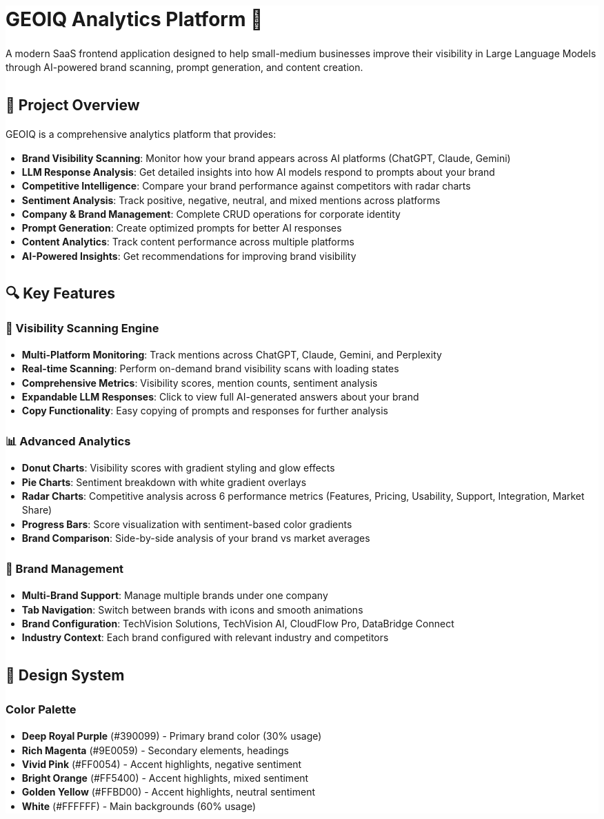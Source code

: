 # GEOIQ Analytics Platform 🚀

A modern SaaS frontend application designed to help small-medium businesses improve their visibility in Large Language Models through AI-powered brand scanning, prompt generation, and content creation.

## 🎯 Project Overview

GEOIQ is a comprehensive analytics platform that provides:
- **Brand Visibility Scanning**: Monitor how your brand appears across AI platforms (ChatGPT, Claude, Gemini)
- **LLM Response Analysis**: Get detailed insights into how AI models respond to prompts about your brand
- **Competitive Intelligence**: Compare your brand performance against competitors with radar charts
- **Sentiment Analysis**: Track positive, negative, neutral, and mixed mentions across platforms
- **Company & Brand Management**: Complete CRUD operations for corporate identity
- **Prompt Generation**: Create optimized prompts for better AI responses
- **Content Analytics**: Track content performance across multiple platforms
- **AI-Powered Insights**: Get recommendations for improving brand visibility

## 🔍 Key Features

### 🎯 Visibility Scanning Engine
- **Multi-Platform Monitoring**: Track mentions across ChatGPT, Claude, Gemini, and Perplexity
- **Real-time Scanning**: Perform on-demand brand visibility scans with loading states
- **Comprehensive Metrics**: Visibility scores, mention counts, sentiment analysis
- **Expandable LLM Responses**: Click to view full AI-generated answers about your brand
- **Copy Functionality**: Easy copying of prompts and responses for further analysis

### 📊 Advanced Analytics
- **Donut Charts**: Visibility scores with gradient styling and glow effects
- **Pie Charts**: Sentiment breakdown with white gradient overlays
- **Radar Charts**: Competitive analysis across 6 performance metrics (Features, Pricing, Usability, Support, Integration, Market Share)
- **Progress Bars**: Score visualization with sentiment-based color gradients
- **Brand Comparison**: Side-by-side analysis of your brand vs market averages

### 🏢 Brand Management
- **Multi-Brand Support**: Manage multiple brands under one company
- **Tab Navigation**: Switch between brands with icons and smooth animations
- **Brand Configuration**: TechVision Solutions, TechVision AI, CloudFlow Pro, DataBridge Connect
- **Industry Context**: Each brand configured with relevant industry and competitors

## 🎨 Design System

### Color Palette
- **Deep Royal Purple** (#390099) - Primary brand color (30% usage)
- **Rich Magenta** (#9E0059) - Secondary elements, headings
- **Vivid Pink** (#FF0054) - Accent highlights, negative sentiment
- **Bright Orange** (#FF5400) - Accent highlights, mixed sentiment
- **Golden Yellow** (#FFBD00) - Accent highlights, neutral sentiment
- **White** (#FFFFFF) - Main backgrounds (60% usage)
